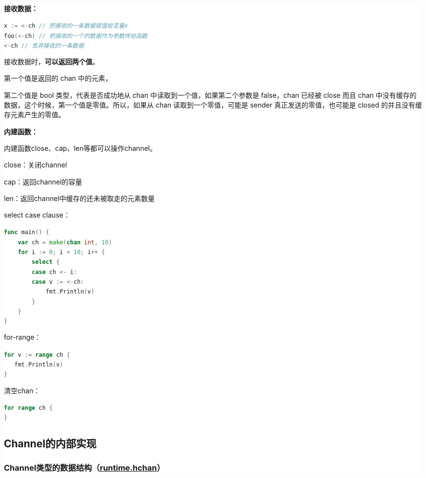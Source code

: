 **接收数据：**

```go
x := <-ch // 把接收的一条数据赋值给变量x
foo(<-ch) // 把接收的一个的数据作为参数传给函数
<-ch // 丢弃接收的一条数据
```

接收数据时，**可以返回两个值**。

第一个值是返回的 chan 中的元素，

第二个值是 bool 类型，代表是否成功地从 chan 中读取到一个值，如果第二个参数是 false，chan 已经被 close 而且 chan 中没有缓存的数据，这个时候，第一个值是零值。所以，如果从 chan 读取到一个零值，可能是 sender 真正发送的零值，也可能是 closed 的并且没有缓存元素产生的零值。

**内建函数：**

内建函数close、cap、len等都可以操作channel。

close：关闭channel

cap：返回channel的容量

len：返回channel中缓存的还未被取走的元素数量

select case clause：

```go
func main() {
    var ch = make(chan int, 10)
    for i := 0; i < 10; i++ {
        select {
        case ch <- i:
        case v := <-ch:
            fmt.Println(v)
        }
    }
}
```

for-range：

```go
for v := range ch {
   fmt.Println(v)
}
```

清空chan：

```go
for range ch {
}
```

## Channel的内部实现

### **Channel类型的数据结构（[runtime.hchan](https://github.com/golang/go/blob/master/src/runtime/chan.go#L32)）**
